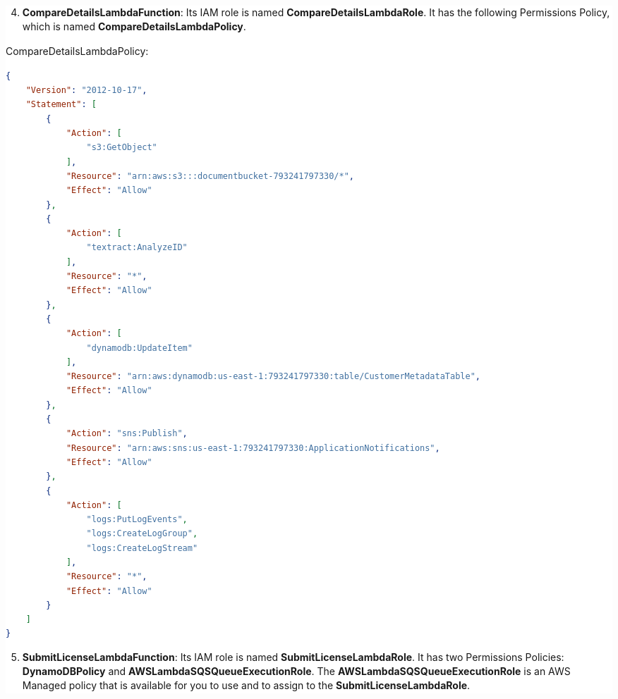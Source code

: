 4.  **CompareDetailsLambdaFunction**: Its IAM role is named
    **CompareDetailsLambdaRole**. It has the following Permissions
    Policy, which is named **CompareDetailsLambdaPolicy**.

CompareDetailsLambdaPolicy:

```json
{
    "Version": "2012-10-17",
    "Statement": [
        {
            "Action": [
                "s3:GetObject"
            ],
            "Resource": "arn:aws:s3:::documentbucket-793241797330/*",
            "Effect": "Allow"
        },
        {
            "Action": [
                "textract:AnalyzeID"
            ],
            "Resource": "*",
            "Effect": "Allow"
        },
        {
            "Action": [
                "dynamodb:UpdateItem"
            ],
            "Resource": "arn:aws:dynamodb:us-east-1:793241797330:table/CustomerMetadataTable",
            "Effect": "Allow"
        },
        {
            "Action": "sns:Publish",
            "Resource": "arn:aws:sns:us-east-1:793241797330:ApplicationNotifications",
            "Effect": "Allow"
        },
        {
            "Action": [
                "logs:PutLogEvents",
                "logs:CreateLogGroup",
                "logs:CreateLogStream"
            ],
            "Resource": "*",
            "Effect": "Allow"
        }
    ]
}
```

5.  **SubmitLicenseLambdaFunction**: Its IAM role is named
    **SubmitLicenseLambdaRole**. It has two Permissions Policies:
    **DynamoDBPolicy** and **AWSLambdaSQSQueueExecutionRole**. The
    **AWSLambdaSQSQueueExecutionRole** is an AWS Managed policy that is
    available for you to use and to assign to the
    **SubmitLicenseLambdaRole**.
